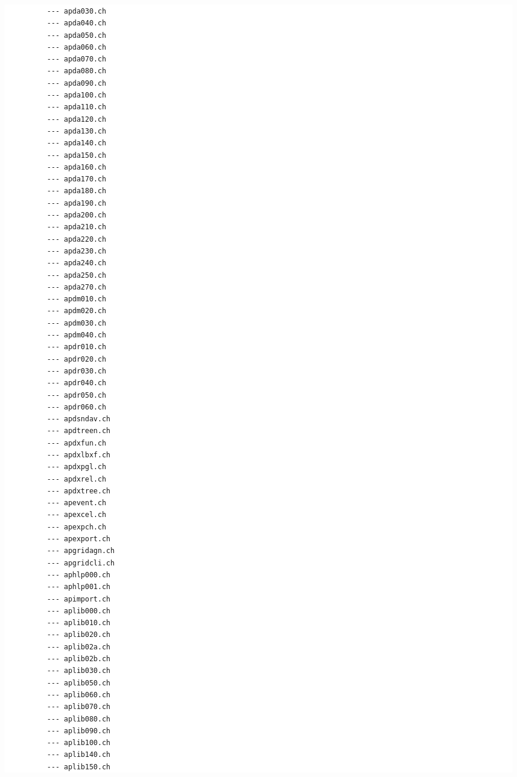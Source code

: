               --- apda030.ch
              --- apda040.ch
              --- apda050.ch
              --- apda060.ch
              --- apda070.ch
              --- apda080.ch
              --- apda090.ch
              --- apda100.ch
              --- apda110.ch
              --- apda120.ch
              --- apda130.ch
              --- apda140.ch
              --- apda150.ch
              --- apda160.ch
              --- apda170.ch
              --- apda180.ch
              --- apda190.ch
              --- apda200.ch
              --- apda210.ch
              --- apda220.ch
              --- apda230.ch
              --- apda240.ch
              --- apda250.ch
              --- apda270.ch
              --- apdm010.ch
              --- apdm020.ch
              --- apdm030.ch
              --- apdm040.ch
              --- apdr010.ch
              --- apdr020.ch
              --- apdr030.ch
              --- apdr040.ch
              --- apdr050.ch
              --- apdr060.ch
              --- apdsndav.ch
              --- apdtreen.ch
              --- apdxfun.ch
              --- apdxlbxf.ch
              --- apdxpgl.ch
              --- apdxrel.ch
              --- apdxtree.ch
              --- apevent.ch
              --- apexcel.ch
              --- apexpch.ch
              --- apexport.ch
              --- apgridagn.ch
              --- apgridcli.ch
              --- aphlp000.ch
              --- aphlp001.ch
              --- apimport.ch
              --- aplib000.ch
              --- aplib010.ch
              --- aplib020.ch
              --- aplib02a.ch
              --- aplib02b.ch
              --- aplib030.ch
              --- aplib050.ch
              --- aplib060.ch
              --- aplib070.ch
              --- aplib080.ch
              --- aplib090.ch
              --- aplib100.ch
              --- aplib140.ch
              --- aplib150.ch
